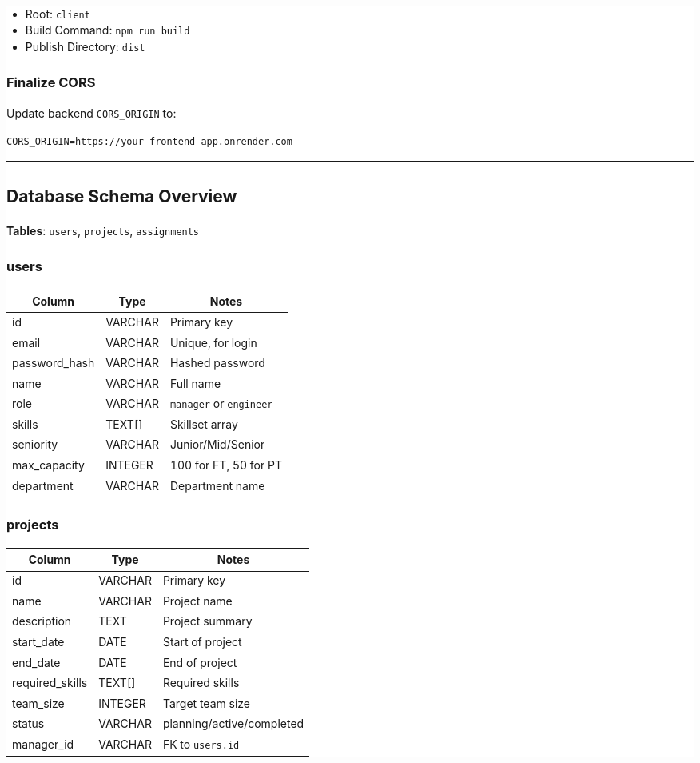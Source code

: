    * Root: `client`
   * Build Command: `npm run build`
   * Publish Directory: `dist`

### Finalize CORS

Update backend `CORS_ORIGIN` to:

```
CORS_ORIGIN=https://your-frontend-app.onrender.com
```

---

## Database Schema Overview

**Tables**: `users`, `projects`, `assignments`

### users

| Column         | Type    | Notes                   |
| -------------- | ------- | ----------------------- |
| id             | VARCHAR | Primary key             |
| email          | VARCHAR | Unique, for login       |
| password\_hash | VARCHAR | Hashed password         |
| name           | VARCHAR | Full name               |
| role           | VARCHAR | `manager` or `engineer` |
| skills         | TEXT\[] | Skillset array          |
| seniority      | VARCHAR | Junior/Mid/Senior       |
| max\_capacity  | INTEGER | 100 for FT, 50 for PT   |
| department     | VARCHAR | Department name         |

### projects

| Column           | Type    | Notes                     |
| ---------------- | ------- | ------------------------- |
| id               | VARCHAR | Primary key               |
| name             | VARCHAR | Project name              |
| description      | TEXT    | Project summary           |
| start\_date      | DATE    | Start of project          |
| end\_date        | DATE    | End of project            |
| required\_skills | TEXT\[] | Required skills           |
| team\_size       | INTEGER | Target team size          |
| status           | VARCHAR | planning/active/completed |
| manager\_id      | VARCHAR | FK to `users.id`          |
